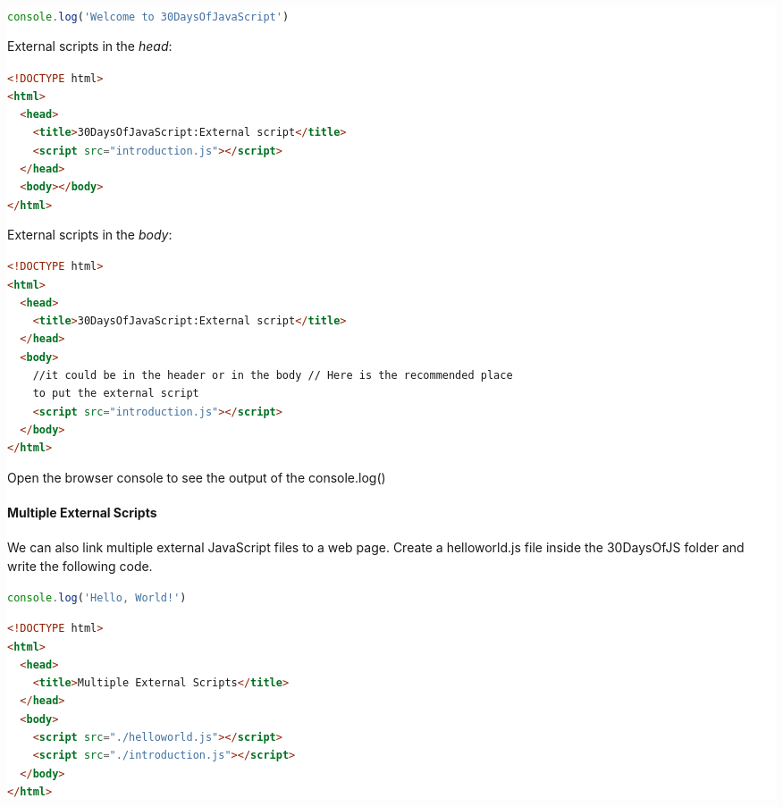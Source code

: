 ```js
console.log('Welcome to 30DaysOfJavaScript')
```

External scripts in the _head_:

```html
<!DOCTYPE html>
<html>
  <head>
    <title>30DaysOfJavaScript:External script</title>
    <script src="introduction.js"></script>
  </head>
  <body></body>
</html>
```

External scripts in the _body_:

```html
<!DOCTYPE html>
<html>
  <head>
    <title>30DaysOfJavaScript:External script</title>
  </head>
  <body>
    //it could be in the header or in the body // Here is the recommended place
    to put the external script
    <script src="introduction.js"></script>
  </body>
</html>
```

Open the browser console to see the output of the console.log()

#### Multiple External Scripts

We can also link multiple external JavaScript files to a web page.
Create a helloworld.js file inside the 30DaysOfJS folder and write the following code.

```js
console.log('Hello, World!')
```

```html
<!DOCTYPE html>
<html>
  <head>
    <title>Multiple External Scripts</title>
  </head>
  <body>
    <script src="./helloworld.js"></script>
    <script src="./introduction.js"></script>
  </body>
</html>
```
